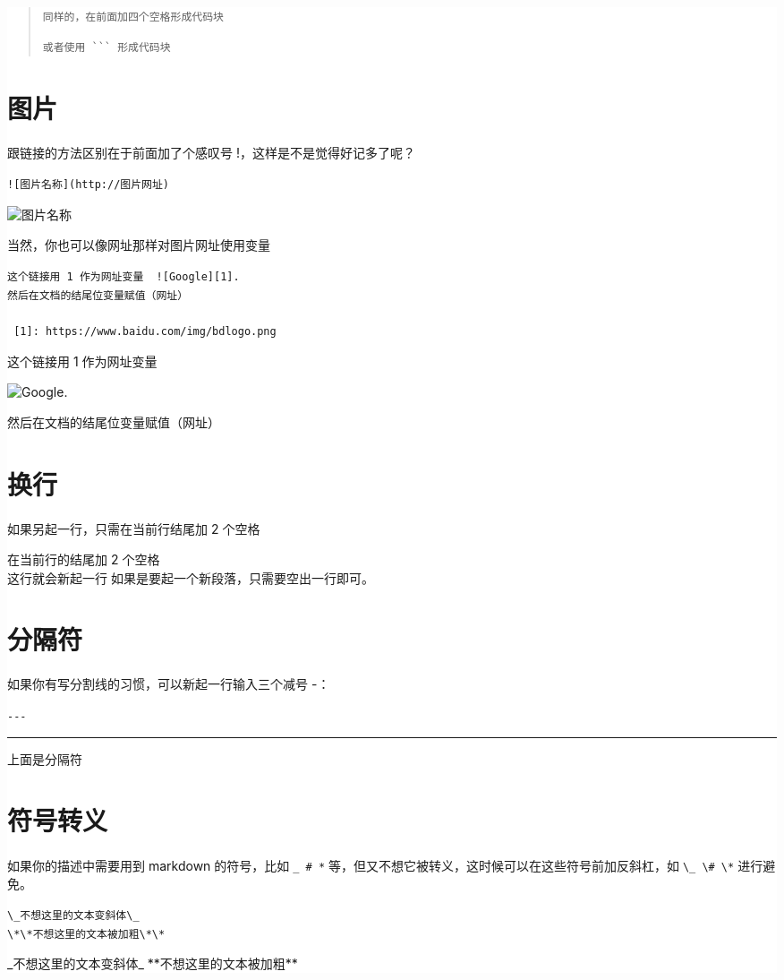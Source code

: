 >     同样的，在前面加四个空格形成代码块
>  
> ```
> 或者使用 ``` 形成代码块
> ```


# 图片

跟链接的方法区别在于前面加了个感叹号 !，这样是不是觉得好记多了呢？

```
![图片名称](http://图片网址)
````

![图片名称](uc_server/images/noavatar_big.gif)

当然，你也可以像网址那样对图片网址使用变量

```
这个链接用 1 作为网址变量  ![Google][1].  
然后在文档的结尾位变量赋值（网址）

 [1]: https://www.baidu.com/img/bdlogo.png
`````

这个链接用 1 作为网址变量  

![Google][1].  


然后在文档的结尾位变量赋值（网址）

 [1]: https://www.baidu.com/img/bdlogo.png


# 换行

如果另起一行，只需在当前行结尾加 2 个空格

在当前行的结尾加 2 个空格  
这行就会新起一行
如果是要起一个新段落，只需要空出一行即可。

# 分隔符

如果你有写分割线的习惯，可以新起一行输入三个减号 -：

```
---
```

---

上面是分隔符


# 符号转义

如果你的描述中需要用到 markdown 的符号，比如 `_ # *` 等，但又不想它被转义，这时候可以在这些符号前加反斜杠，如 `\_ \# \*` 进行避免。

```
\_不想这里的文本变斜体\_
\*\*不想这里的文本被加粗\*\*
````

\_不想这里的文本变斜体\_
\*\*不想这里的文本被加粗\*\*


  [1]: http://www.google.com/
  [yahoo]: http://www.yahoo.com/
  [1]: http://www.google.com/
  [yahoo]: http://www.yahoo.com/